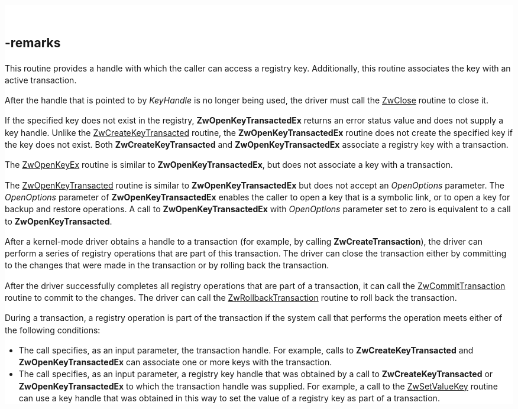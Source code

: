 </td>
</tr>
</table> 



## -remarks


This routine provides a handle with which the caller can access a registry key. Additionally, this routine associates the key with an active transaction.

After the handle that is pointed to by <i>KeyHandle</i> is no longer being used, the driver must call the <a href="..\wdm\nf-wdm-zwclose.md">ZwClose</a> routine to close it.

If the specified key does not exist in the registry, <b>ZwOpenKeyTransactedEx</b> returns an error status value and does not supply a key handle. Unlike the <a href="..\wdm\nf-wdm-zwcreatekeytransacted.md">ZwCreateKeyTransacted</a> routine, the <b>ZwOpenKeyTransactedEx</b> routine does not create the specified key if the key does not exist. Both <b>ZwCreateKeyTransacted</b> and <b>ZwOpenKeyTransactedEx</b> associate a registry key with a transaction.

The <a href="..\wdm\nf-wdm-zwopenkeyex.md">ZwOpenKeyEx</a> routine is similar to <b>ZwOpenKeyTransactedEx</b>, but does not associate a key with a transaction.

The <a href="..\wdm\nf-wdm-zwopenkeytransacted.md">ZwOpenKeyTransacted</a> routine is similar to <b>ZwOpenKeyTransactedEx</b> but does not accept an <i>OpenOptions</i> parameter. The <i>OpenOptions</i> parameter of <b>ZwOpenKeyTransactedEx</b> enables the caller to open a key that is a symbolic link, or to open a key for backup and restore operations. A call to <b>ZwOpenKeyTransactedEx</b> with <i>OpenOptions</i> parameter set to zero is equivalent to a call to <b>ZwOpenKeyTransacted</b>.

After a kernel-mode driver obtains a handle to a transaction (for example, by calling <b>ZwCreateTransaction</b>), the driver can perform a series of registry operations that are part of this transaction. The driver can close the transaction either by committing to the changes that were made in the transaction or by rolling back the transaction.

After the driver successfully completes all registry operations that are part of a transaction, it can call the <a href="..\wdm\nf-wdm-zwcommittransaction.md">ZwCommitTransaction</a> routine to commit to the changes. The driver can call the <a href="..\wdm\nf-wdm-zwrollbacktransaction.md">ZwRollbackTransaction</a> routine to roll back the transaction.

During a transaction, a registry operation is part of the transaction if the system call that performs the operation meets either of the following conditions:
<ul>
<li>
The call specifies, as an input parameter, the transaction handle. For example, calls to <b>ZwCreateKeyTransacted</b> and <b>ZwOpenKeyTransactedEx</b> can associate one or more keys with the transaction. 

</li>
<li>
The call specifies, as an input parameter, a registry key handle that was obtained by a call to <b>ZwCreateKeyTransacted</b> or <b>ZwOpenKeyTransactedEx</b> to which the transaction handle was supplied. For example, a call to the <a href="..\wdm\nf-wdm-zwsetvaluekey.md">ZwSetValueKey</a> routine can use a key handle that was obtained in this way to set the value of a registry key as part of a transaction. 
